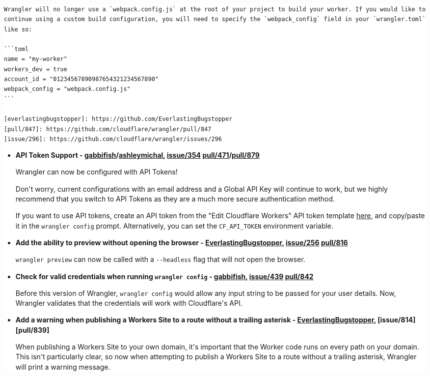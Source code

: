     Wrangler will no longer use a `webpack.config.js` at the root of your project to build your worker. If you would like to continue using a custom build configuration, you will need to specify the `webpack_config` field in your `wrangler.toml` like so:

    ```toml
    name = "my-worker"
    workers_dev = true
    account_id = "01234567890987654321234567890"
    webpack_config = "webpack.config.js"
    ```

    [everlastingbugstopper]: https://github.com/EverlastingBugstopper
    [pull/847]: https://github.com/cloudflare/wrangler/pull/847
    [issue/296]: https://github.com/cloudflare/wrangler/issues/296

  - **API Token Support - [gabbifish]/[ashleymichal], [issue/354] [pull/471]/[pull/879]**

    Wrangler can now be configured with API Tokens!

    Don't worry, current configurations with an email address and a Global API Key will continue to work, but we highly recommend that you switch to API Tokens as they are a much more secure authentication method.

    If you want to use API tokens, create an API token from the "Edit Cloudflare Workers" API token template [here](https://dash.cloudflare.com/profile/api-tokens), and copy/paste it in the `wrangler config` prompt. Alternatively, you can set the `CF_API_TOKEN` environment variable.

    [gabbifish]: https://github.com/gabbifish
    [ashleymichal]: https://github.com/ashleymichal
    [pull/471]: https://github.com/cloudflare/wrangler/pull/471
    [pull/879]: https://github.com/cloudflare/wrangler/pull/879
    [issue/354]: https://github.com/cloudflare/wrangler/issues/354

  - **Add the ability to preview without opening the browser - [EverlastingBugstopper], [issue/256] [pull/816]**

    `wrangler preview` can now be called with a `--headless` flag that will not open the browser.

    [everlastingbugstopper]: https://github.com/EverlastingBugstopper
    [pull/816]: https://github.com/cloudflare/wrangler/pull/816
    [issue/256]: https://github.com/cloudflare/wrangler/issues/256

  - **Check for valid credentials when running `wrangler config` - [gabbifish], [issue/439] [pull/842]**

    Before this version of Wrangler, `wrangler config` would allow any input string to be passed for your user details. Now, Wrangler validates that the credentials will work with Cloudflare's API.

    [gabbifish]: https://github.com/gabbifish
    [pull/842]: https://github.com/cloudflare/wrangler/pull/842
    [issue/439]: https://github.com/cloudflare/wrangler/issues/439

  - **Add a warning when publishing a Workers Site to a route without a trailing asterisk - [EverlastingBugstopper], [issue/814] [pull/839]**

    When publishing a Workers Site to your own domain, it's important that the Worker code runs on every path on your domain. This isn't particularly clear, so now when attempting to publish a Workers Site to a route without a trailing asterisk, Wrangler will print a warning message.


  [issue/666]: https://github.com/cloudflare/wrnagler/issues/666
  [pull/726]: https://github.com/cloudflare/wrangler/pull/726